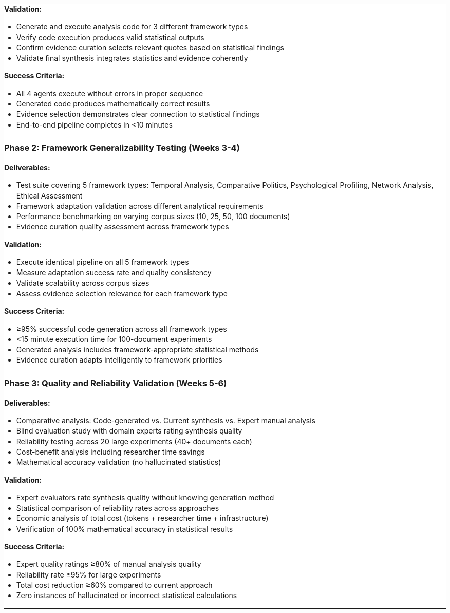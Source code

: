 **Validation:**
- Generate and execute analysis code for 3 different framework types
- Verify code execution produces valid statistical outputs
- Confirm evidence curation selects relevant quotes based on statistical findings
- Validate final synthesis integrates statistics and evidence coherently

**Success Criteria:**
- All 4 agents execute without errors in proper sequence
- Generated code produces mathematically correct results
- Evidence selection demonstrates clear connection to statistical findings
- End-to-end pipeline completes in <10 minutes

### **Phase 2: Framework Generalizability Testing (Weeks 3-4)**

**Deliverables:**
- Test suite covering 5 framework types: Temporal Analysis, Comparative Politics, Psychological Profiling, Network Analysis, Ethical Assessment
- Framework adaptation validation across different analytical requirements
- Performance benchmarking on varying corpus sizes (10, 25, 50, 100 documents)
- Evidence curation quality assessment across framework types

**Validation:**
- Execute identical pipeline on all 5 framework types
- Measure adaptation success rate and quality consistency
- Validate scalability across corpus sizes
- Assess evidence selection relevance for each framework type

**Success Criteria:**
- ≥95% successful code generation across all framework types
- <15 minute execution time for 100-document experiments
- Generated analysis includes framework-appropriate statistical methods
- Evidence curation adapts intelligently to framework priorities

### **Phase 3: Quality and Reliability Validation (Weeks 5-6)**

**Deliverables:**
- Comparative analysis: Code-generated vs. Current synthesis vs. Expert manual analysis
- Blind evaluation study with domain experts rating synthesis quality
- Reliability testing across 20 large experiments (40+ documents each)
- Cost-benefit analysis including researcher time savings
- Mathematical accuracy validation (no hallucinated statistics)

**Validation:**
- Expert evaluators rate synthesis quality without knowing generation method
- Statistical comparison of reliability rates across approaches
- Economic analysis of total cost (tokens + researcher time + infrastructure)
- Verification of 100% mathematical accuracy in statistical results

**Success Criteria:**
- Expert quality ratings ≥80% of manual analysis quality
- Reliability rate ≥95% for large experiments
- Total cost reduction ≥60% compared to current approach
- Zero instances of hallucinated or incorrect statistical calculations

---